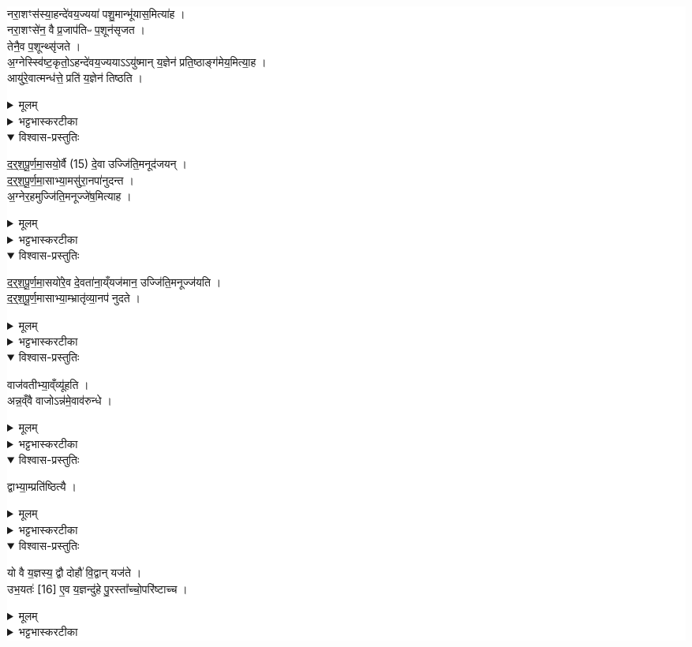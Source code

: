 नरा॒शꣳस॑स्या॒हन्दे॑वय॒ज्यया॑ पशु॒मान्भू॑यास॒मित्या॑ह ।  
नरा॒शꣳसे॑न॒ वै प्र॒जाप॑तिᳶ प॒शून॑सृजत ।  
तेनै॒व प॒शून्थ्सृ॑जते ।   
अ॒ग्नेस्स्वि॑ष्ट॒कृतो॒ऽहन्दे॑वय॒ज्ययाऽऽयु॑ष्मान् य॒ज्ञेन॑ प्रति॒ष्ठाङ्ग॑मेय॒मित्या॒ह ।   
आयु॑रे॒वात्मन्ध॑त्ते॒ प्रति॑ य॒ज्ञेन॑ तिष्ठति ।  
</details>

<details><summary>मूलम्</summary></details>

<details><summary>भट्टभास्करटीका</summary></details>

<details open><summary>विश्वास-प्रस्तुतिः</summary>

द॒र्॒श॒पू॒र्ण॒मा॒सयो॒र्वै (15) दे॒वा उज्जि॑ति॒मनूद॑जयन् ।   
द॒र्॒श॒पू॒र्ण॒मा॒साभ्या॒मसु॑रा॒नपा॑नुदन्त ।  
अ॒ग्नेर॒हमुज्जि॑ति॒मनूज्जे॑ष॒मित्याह ।  
</details>

<details><summary>मूलम्</summary></details>

<details><summary>भट्टभास्करटीका</summary></details>

<details open><summary>विश्वास-प्रस्तुतिः</summary>

द॒र्॒श॒पू॒र्ण॒मा॒सयो॑रे॒व दे॒वता॑ना॒य्ँयज॑मान॒ उज्जि॑ति॒मनूज्ज॑यति ।   
द॒र्॒श॒पू॒र्ण॒मासाभ्या॒म्भ्रातृ॑व्या॒नप॑ नुदते ।  
</details>

<details><summary>मूलम्</summary></details>

<details><summary>भट्टभास्करटीका</summary></details>

<details open><summary>विश्वास-प्रस्तुतिः</summary>

वाज॑वतीभ्या॒व्ँव्यू॑हति ।   
अन्न॒व्ँवै वाजोऽन्न॑मे॒वाव॑रुन्धे ।  
</details>

<details><summary>मूलम्</summary></details>

<details><summary>भट्टभास्करटीका</summary></details>

<details open><summary>विश्वास-प्रस्तुतिः</summary>

द्वाभ्या॒म्प्रति॑ष्ठित्यै ।  
</details>

<details><summary>मूलम्</summary></details>

<details><summary>भट्टभास्करटीका</summary></details>

<details open><summary>विश्वास-प्रस्तुतिः</summary>

यो वै य॒ज्ञस्य॒ द्वौ दोहौ॑ वि॒द्वान् यज॑ते ।  
उभ॒यतः॑ [16] ए॒व य॒ज्ञन्दु॑हे पु॒रस्ता᳚च्चो॒परि॑ष्टाच्च ।  
</details>

<details><summary>मूलम्</summary></details>

<details><summary>भट्टभास्करटीका</summary></details>
